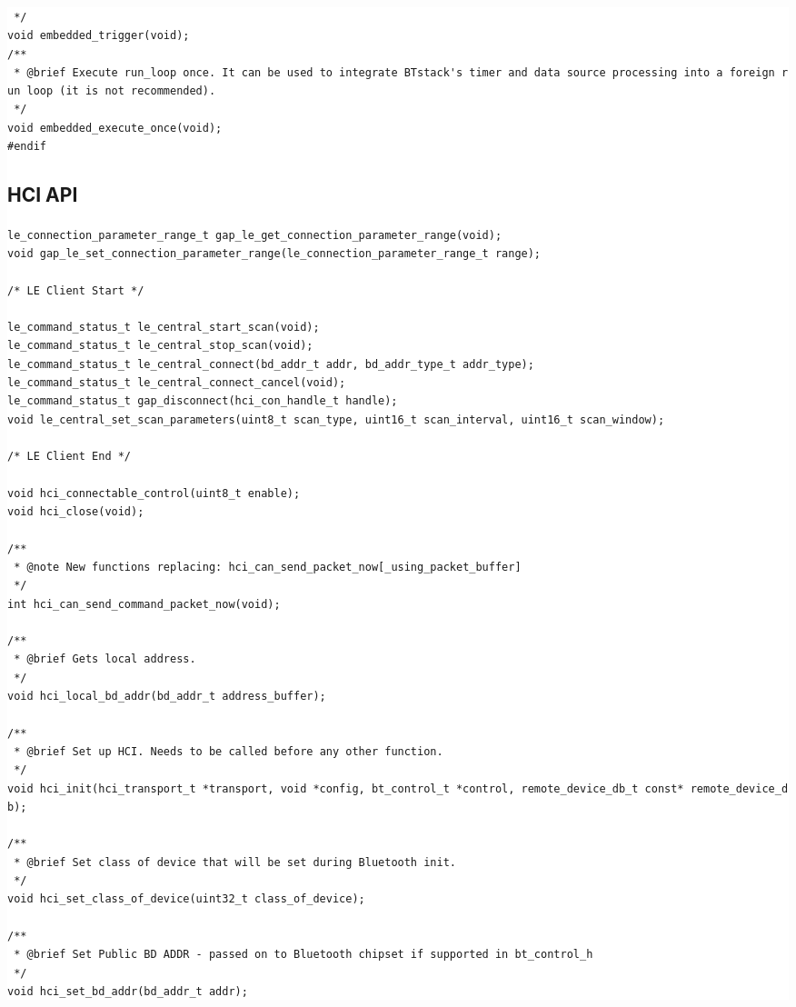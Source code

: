      */
    void embedded_trigger(void);    
    /**
     * @brief Execute run_loop once. It can be used to integrate BTstack's timer and data source processing into a foreign run loop (it is not recommended).
     */
    void embedded_execute_once(void);
    #endif


## HCI API
<a name ="appendix:api_hci"></a>

    le_connection_parameter_range_t gap_le_get_connection_parameter_range(void);
    void gap_le_set_connection_parameter_range(le_connection_parameter_range_t range);
    
    /* LE Client Start */
    
    le_command_status_t le_central_start_scan(void);
    le_command_status_t le_central_stop_scan(void);
    le_command_status_t le_central_connect(bd_addr_t addr, bd_addr_type_t addr_type);
    le_command_status_t le_central_connect_cancel(void);
    le_command_status_t gap_disconnect(hci_con_handle_t handle);
    void le_central_set_scan_parameters(uint8_t scan_type, uint16_t scan_interval, uint16_t scan_window);
    
    /* LE Client End */
        
    void hci_connectable_control(uint8_t enable);
    void hci_close(void);
    
    /** 
     * @note New functions replacing: hci_can_send_packet_now[_using_packet_buffer]
     */
    int hci_can_send_command_packet_now(void);
        
    /**
     * @brief Gets local address.
     */
    void hci_local_bd_addr(bd_addr_t address_buffer);
    
    /**
     * @brief Set up HCI. Needs to be called before any other function.
     */
    void hci_init(hci_transport_t *transport, void *config, bt_control_t *control, remote_device_db_t const* remote_device_db);
    
    /**
     * @brief Set class of device that will be set during Bluetooth init.
     */
    void hci_set_class_of_device(uint32_t class_of_device);
    
    /**
     * @brief Set Public BD ADDR - passed on to Bluetooth chipset if supported in bt_control_h
     */
    void hci_set_bd_addr(bd_addr_t addr);
    